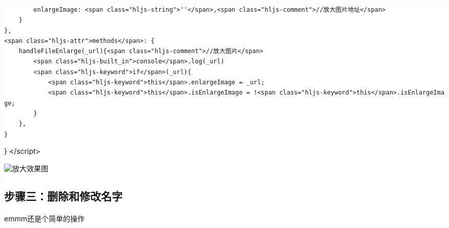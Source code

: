             enlargeImage: <span class="hljs-string">''</span>,<span class="hljs-comment">//放大图片地址</span>
        }
    },
    <span class="hljs-attr">methods</span>: {
        handleFileEnlarge(_url){<span class="hljs-comment">//放大图片</span>
            <span class="hljs-built_in">console</span>.log(_url)
            <span class="hljs-keyword">if</span>(_url){
                <span class="hljs-keyword">this</span>.enlargeImage = _url;
                <span class="hljs-keyword">this</span>.isEnlargeImage = !<span class="hljs-keyword">this</span>.isEnlargeImage;
            }
        }, 
    }
}
</span><span class="hljs-tag">&lt;/<span class="hljs-name">script</span>&gt;</span></code></pre>
<p><span class="img-wrap"><img data-src="/img/bVZrFg?w=1022&amp;h=626" src="https://static.alili.tech/img/bVZrFg?w=1022&amp;h=626" alt="放大效果图" title="放大效果图" style="cursor: pointer;"></span></p>
<h2 id="articleHeader2">步骤三：删除和修改名字</h2>
<p>emmm还是个简单的操作</p>
<div class="widget-codetool" style="display:none;">
      <div class="widget-codetool--inner">
      <span class="selectCode code-tool" data-toggle="tooltip" data-placement="top" title="" data-original-title="全选"></span>
      <span type="button" class="copyCode code-tool" data-toggle="tooltip" data-placement="top" data-clipboard-text="handleFileRemove(file,i){//删除图片
    console.log(file,i)
    if(!file.url){
        return false;
    }
    let that = this;
    this.$confirm('是否删除此附件？','提示',{
        confirmButtonText: '确定',
        cancelButtonText: '取消',
        type: 'warning'
    }).then(() => {
        //可添加ajax
        this.$message.success(&quot;删除成功&quot;)
        this.$message({
            type: 'success',
            message: '删除成功',
            onClose: () => {
                that.imagelist.splice(i,1)
            }
        })
    }).catch((meg) => console.log(meg))
},
handleFileName(file,i){//修改名字
    console.log(file,i)
    let that = this;
    this.$prompt(&quot;请输入新文件名：&quot;,&quot;提示：&quot;,{
        confirmButtonText: '确定',
        cancelButtonText: '取消'
    }).then(({ value }) => {
        console.log(value)
        if(!value){
            return false;
        }
        //可添加ajax
        this.$message.success(&quot;操作成功&quot;)
        that.imagelist[i].name = value
    }).catch(() => {})
}," title="" data-original-title="复制"></span>
      <span type="button" class="saveToNote code-tool" data-toggle="tooltip" data-placement="top" title="" data-original-title="放进笔记"></span>